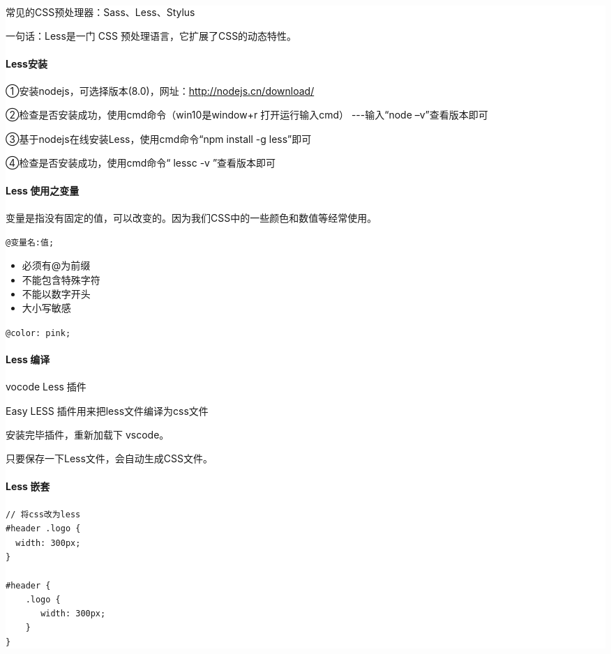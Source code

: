 常见的CSS预处理器：Sass、Less、Stylus

一句话：Less是一门 CSS 预处理语言，它扩展了CSS的动态特性。

#### Less安装

①安装nodejs，可选择版本(8.0)，网址：<http://nodejs.cn/download/>

②检查是否安装成功，使用cmd命令（win10是window+r 打开运行输入cmd）  ---输入“node –v”查看版本即可

③基于nodejs在线安装Less，使用cmd命令“npm install -g less”即可

④检查是否安装成功，使用cmd命令“ lessc -v ”查看版本即可





#### Less 使用之变量

变量是指没有固定的值，可以改变的。因为我们CSS中的一些颜色和数值等经常使用。

```less
@变量名:值;
```

+ 必须有@为前缀
+ 不能包含特殊字符
+ 不能以数字开头
+ 大小写敏感

```less
@color: pink;
```



#### Less 编译 

vocode Less 插件

Easy LESS 插件用来把less文件编译为css文件

安装完毕插件，重新加载下 vscode。

只要保存一下Less文件，会自动生成CSS文件。



#### Less 嵌套

```less
// 将css改为less
#header .logo {
  width: 300px;
}

#header {
    .logo {
       width: 300px;
    }
}
```
